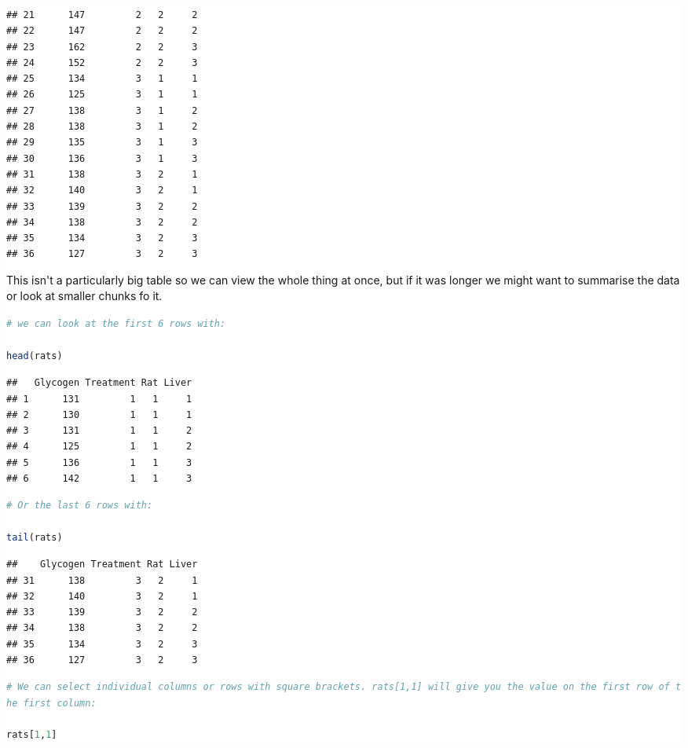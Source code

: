 ```
## 21      147         2   2     2
## 22      147         2   2     2
## 23      162         2   2     3
## 24      152         2   2     3
## 25      134         3   1     1
## 26      125         3   1     1
## 27      138         3   1     2
## 28      138         3   1     2
## 29      135         3   1     3
## 30      136         3   1     3
## 31      138         3   2     1
## 32      140         3   2     1
## 33      139         3   2     2
## 34      138         3   2     2
## 35      134         3   2     3
## 36      127         3   2     3
```

This isn't a particularly big table so we can view the whole thing at once, but if it was longer we might want to summarise the data or look at smaller chunks fo it.


```r
# we can look at the first 6 rows with:

head(rats)
```

```
##   Glycogen Treatment Rat Liver
## 1      131         1   1     1
## 2      130         1   1     1
## 3      131         1   1     2
## 4      125         1   1     2
## 5      136         1   1     3
## 6      142         1   1     3
```

```r
# Or the last 6 rows with:

tail(rats)
```

```
##    Glycogen Treatment Rat Liver
## 31      138         3   2     1
## 32      140         3   2     1
## 33      139         3   2     2
## 34      138         3   2     2
## 35      134         3   2     3
## 36      127         3   2     3
```

```r
# We can select individual columns or rows with square brackets. rats[1,1] will give you the value on the first row of the first column:

rats[1,1]
```
